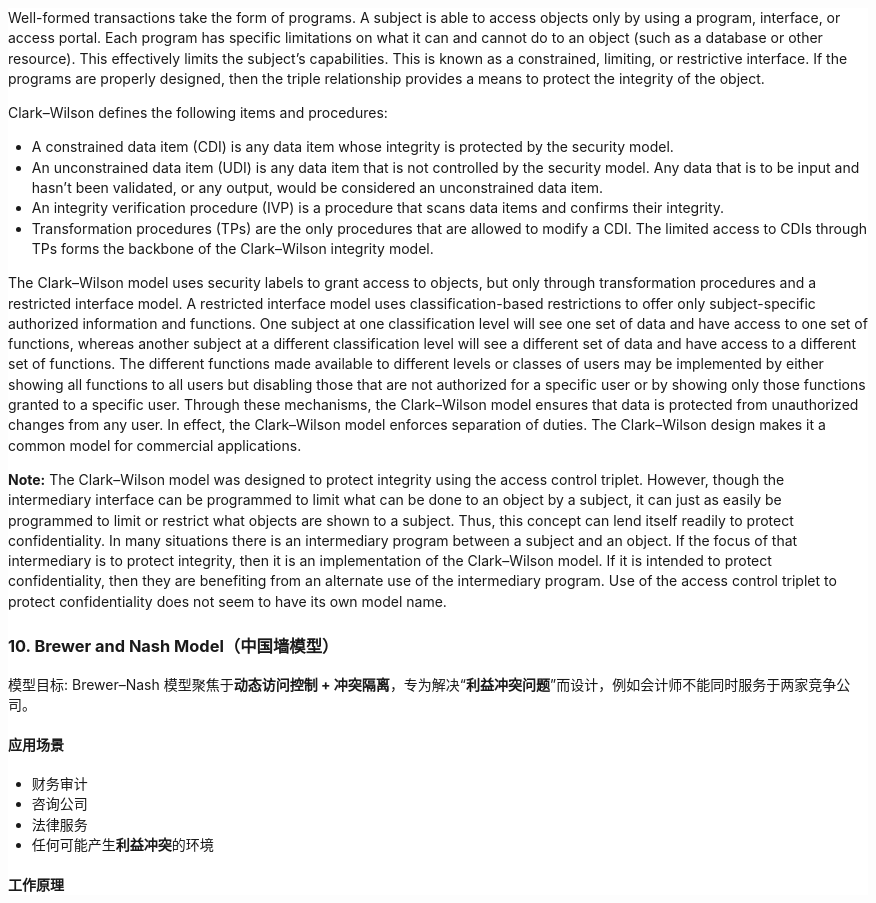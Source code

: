 Well-formed transactions take the form of programs. A subject is able to access objects only by using a program, interface, or access portal. Each program has specific limitations on what it can and cannot do to an object (such as a database or other resource). This effectively limits the subject’s capabilities. This is known as a constrained, limiting, or restrictive interface. If the programs are properly designed, then the triple relationship provides a means to protect the integrity of the object.

Clark–Wilson defines the following items and procedures:

- A constrained data item (CDI) is any data item whose integrity is protected by the security model.
- An unconstrained data item (UDI) is any data item that is not controlled by the security model. Any data that is to be input and hasn’t been validated, or any output, would be considered an unconstrained data item.
- An integrity verification procedure (IVP) is a procedure that scans data items and confirms their integrity.
- Transformation procedures (TPs) are the only procedures that are allowed to modify a CDI. The limited access to CDIs through TPs forms the backbone of the Clark–Wilson integrity model.

The Clark–Wilson model uses security labels to grant access to objects, but only through transformation procedures and a restricted interface model. A restricted interface model uses classification-based restrictions to offer only subject-specific authorized information and functions. One subject at one classification level will see one set of data and have access to one set of functions, whereas another subject at a different classification level will see a different set of data and have access to a different set of functions. The different functions made available to different levels or classes of users may be implemented by either showing all functions to all users but disabling those that are not authorized for a specific user or by showing only those functions granted to a specific user. Through these mechanisms, the Clark–Wilson model ensures that data is protected from unauthorized changes from any user. In effect, the Clark–Wilson model enforces separation of duties. The Clark–Wilson design makes it a common model for commercial applications.

**Note:** The Clark–Wilson model was designed to protect integrity using the access control triplet. However, though the intermediary interface can be programmed to limit what can be done to an object by a subject, it can just as easily be programmed to limit or restrict what objects are shown to a subject. Thus, this concept can lend itself readily to protect confidentiality. In many situations there is an intermediary program between a subject and an object. If the focus of that intermediary is to protect integrity, then it is an implementation of the Clark–Wilson model. If it is intended to protect confidentiality, then they are benefiting from an alternate use of the intermediary program. Use of the access control triplet to protect confidentiality does not seem to have its own model name.

### 10. Brewer and Nash Model（中国墙模型）

模型目标: Brewer–Nash 模型聚焦于**动态访问控制 + 冲突隔离**，专为解决“**利益冲突问题**”而设计，例如会计师不能同时服务于两家竞争公司。

#### 应用场景

- 财务审计
- 咨询公司
- 法律服务
- 任何可能产生**利益冲突**的环境

#### 工作原理
